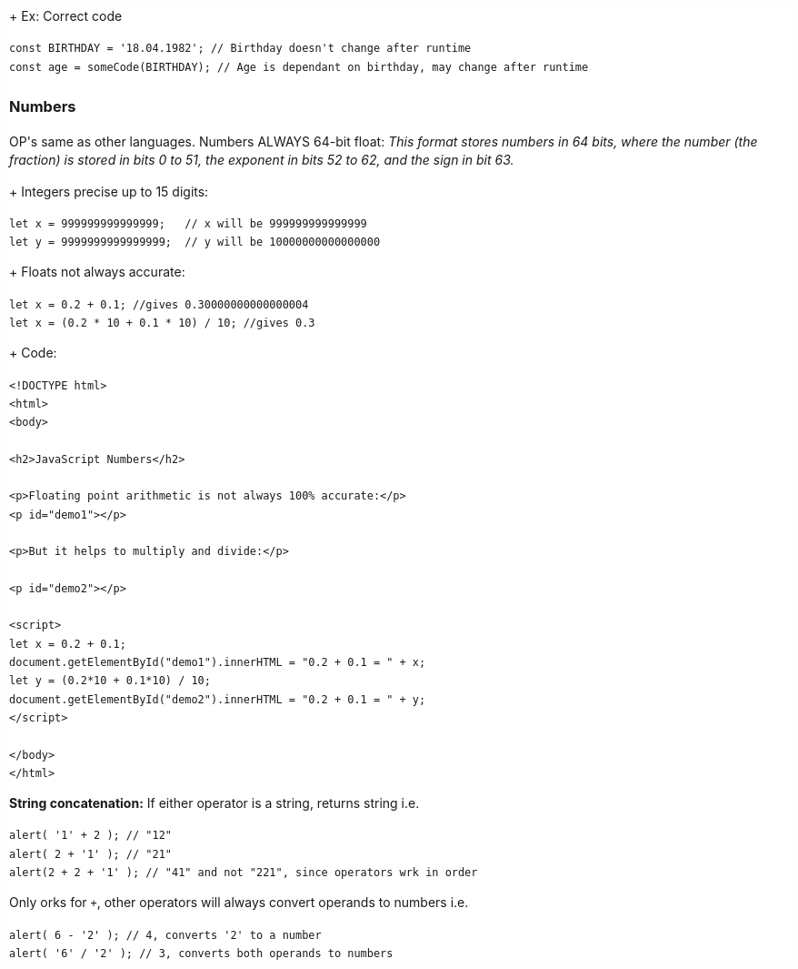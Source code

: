 \+ Ex: Correct code
```
const BIRTHDAY = '18.04.1982'; // Birthday doesn't change after runtime
const age = someCode(BIRTHDAY); // Age is dependant on birthday, may change after runtime
```

### **Numbers**

OP's same as other languages. Numbers ALWAYS 64-bit float: *This format stores numbers in 64 bits, where the number (the fraction) is stored in bits 0 to 51, the exponent in bits 52 to 62, and the sign in bit 63.*

\+ Integers precise up to 15 digits:
```
let x = 999999999999999;   // x will be 999999999999999
let y = 9999999999999999;  // y will be 10000000000000000 
```

\+ Floats not always accurate:
```
let x = 0.2 + 0.1; //gives 0.30000000000000004
let x = (0.2 * 10 + 0.1 * 10) / 10; //gives 0.3
```

\+ Code:
```
<!DOCTYPE html>
<html>
<body>

<h2>JavaScript Numbers</h2>

<p>Floating point arithmetic is not always 100% accurate:</p>
<p id="demo1"></p>

<p>But it helps to multiply and divide:</p>

<p id="demo2"></p>

<script>
let x = 0.2 + 0.1;
document.getElementById("demo1").innerHTML = "0.2 + 0.1 = " + x;
let y = (0.2*10 + 0.1*10) / 10;
document.getElementById("demo2").innerHTML = "0.2 + 0.1 = " + y;
</script>

</body>
</html>
```

**String concatenation:** If either operator is a string, returns string i.e.
```
alert( '1' + 2 ); // "12"
alert( 2 + '1' ); // "21"
alert(2 + 2 + '1' ); // "41" and not "221", since operators wrk in order
```
Only orks for `+`, other operators will always convert operands to numbers i.e.
```
alert( 6 - '2' ); // 4, converts '2' to a number
alert( '6' / '2' ); // 3, converts both operands to numbers
```
